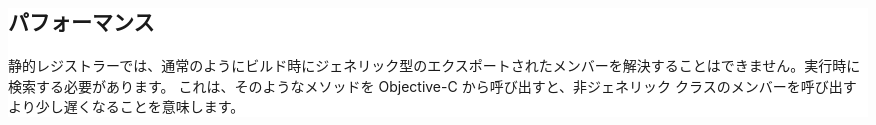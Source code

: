 ```csharp
```

## <a name="performance"></a>パフォーマンス

静的レジストラーでは、通常のようにビルド時にジェネリック型のエクスポートされたメンバーを解決することはできません。実行時に検索する必要があります。 これは、そのようなメソッドを Objective-C から呼び出すと、非ジェネリック クラスのメンバーを呼び出すより少し遅くなることを意味します。
